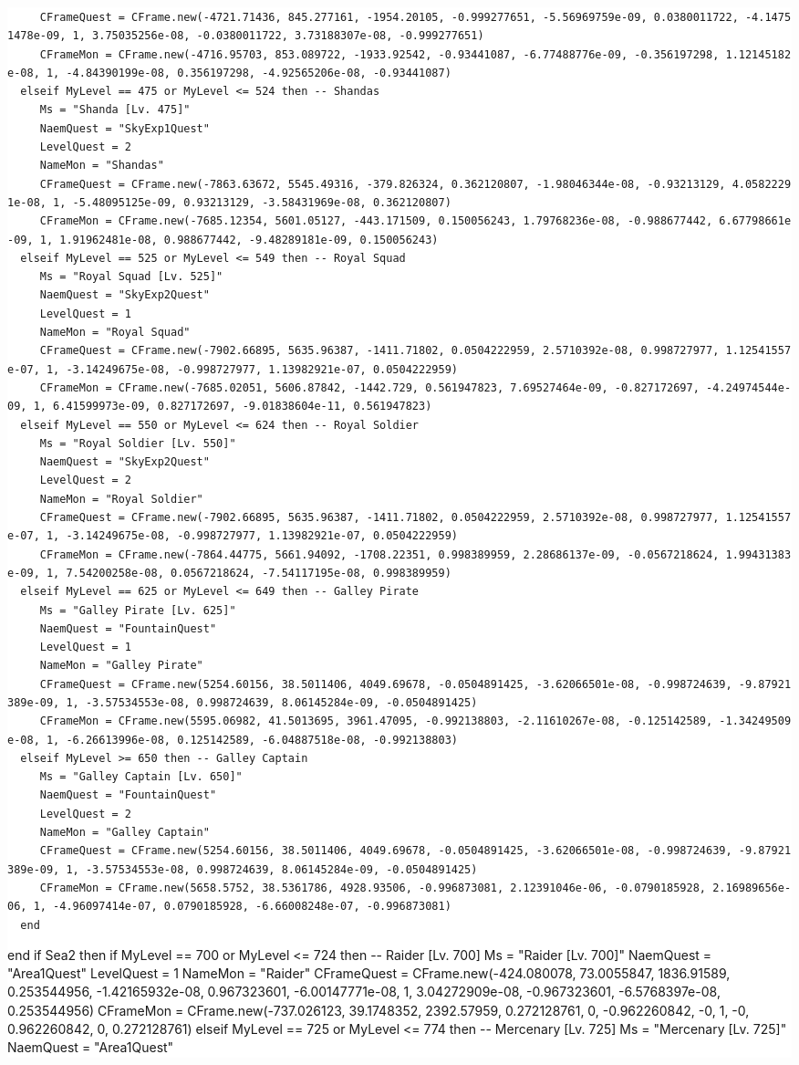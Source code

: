          CFrameQuest = CFrame.new(-4721.71436, 845.277161, -1954.20105, -0.999277651, -5.56969759e-09, 0.0380011722, -4.14751478e-09, 1, 3.75035256e-08, -0.0380011722, 3.73188307e-08, -0.999277651)
         CFrameMon = CFrame.new(-4716.95703, 853.089722, -1933.92542, -0.93441087, -6.77488776e-09, -0.356197298, 1.12145182e-08, 1, -4.84390199e-08, 0.356197298, -4.92565206e-08, -0.93441087)
      elseif MyLevel == 475 or MyLevel <= 524 then -- Shandas
         Ms = "Shanda [Lv. 475]"
         NaemQuest = "SkyExp1Quest"
         LevelQuest = 2
         NameMon = "Shandas"
         CFrameQuest = CFrame.new(-7863.63672, 5545.49316, -379.826324, 0.362120807, -1.98046344e-08, -0.93213129, 4.05822291e-08, 1, -5.48095125e-09, 0.93213129, -3.58431969e-08, 0.362120807)
         CFrameMon = CFrame.new(-7685.12354, 5601.05127, -443.171509, 0.150056243, 1.79768236e-08, -0.988677442, 6.67798661e-09, 1, 1.91962481e-08, 0.988677442, -9.48289181e-09, 0.150056243)
      elseif MyLevel == 525 or MyLevel <= 549 then -- Royal Squad
         Ms = "Royal Squad [Lv. 525]"
         NaemQuest = "SkyExp2Quest"
         LevelQuest = 1
         NameMon = "Royal Squad"
         CFrameQuest = CFrame.new(-7902.66895, 5635.96387, -1411.71802, 0.0504222959, 2.5710392e-08, 0.998727977, 1.12541557e-07, 1, -3.14249675e-08, -0.998727977, 1.13982921e-07, 0.0504222959)
         CFrameMon = CFrame.new(-7685.02051, 5606.87842, -1442.729, 0.561947823, 7.69527464e-09, -0.827172697, -4.24974544e-09, 1, 6.41599973e-09, 0.827172697, -9.01838604e-11, 0.561947823)
      elseif MyLevel == 550 or MyLevel <= 624 then -- Royal Soldier
         Ms = "Royal Soldier [Lv. 550]"
         NaemQuest = "SkyExp2Quest"
         LevelQuest = 2
         NameMon = "Royal Soldier"
         CFrameQuest = CFrame.new(-7902.66895, 5635.96387, -1411.71802, 0.0504222959, 2.5710392e-08, 0.998727977, 1.12541557e-07, 1, -3.14249675e-08, -0.998727977, 1.13982921e-07, 0.0504222959)
         CFrameMon = CFrame.new(-7864.44775, 5661.94092, -1708.22351, 0.998389959, 2.28686137e-09, -0.0567218624, 1.99431383e-09, 1, 7.54200258e-08, 0.0567218624, -7.54117195e-08, 0.998389959)
      elseif MyLevel == 625 or MyLevel <= 649 then -- Galley Pirate
         Ms = "Galley Pirate [Lv. 625]"
         NaemQuest = "FountainQuest"
         LevelQuest = 1
         NameMon = "Galley Pirate"
         CFrameQuest = CFrame.new(5254.60156, 38.5011406, 4049.69678, -0.0504891425, -3.62066501e-08, -0.998724639, -9.87921389e-09, 1, -3.57534553e-08, 0.998724639, 8.06145284e-09, -0.0504891425)
         CFrameMon = CFrame.new(5595.06982, 41.5013695, 3961.47095, -0.992138803, -2.11610267e-08, -0.125142589, -1.34249509e-08, 1, -6.26613996e-08, 0.125142589, -6.04887518e-08, -0.992138803)
      elseif MyLevel >= 650 then -- Galley Captain
         Ms = "Galley Captain [Lv. 650]"
         NaemQuest = "FountainQuest"
         LevelQuest = 2
         NameMon = "Galley Captain"
         CFrameQuest = CFrame.new(5254.60156, 38.5011406, 4049.69678, -0.0504891425, -3.62066501e-08, -0.998724639, -9.87921389e-09, 1, -3.57534553e-08, 0.998724639, 8.06145284e-09, -0.0504891425)
         CFrameMon = CFrame.new(5658.5752, 38.5361786, 4928.93506, -0.996873081, 2.12391046e-06, -0.0790185928, 2.16989656e-06, 1, -4.96097414e-07, 0.0790185928, -6.66008248e-07, -0.996873081)
      end
   end
   if Sea2 then
      if MyLevel == 700 or MyLevel <= 724 then -- Raider [Lv. 700]
         Ms = "Raider [Lv. 700]"
         NaemQuest = "Area1Quest"
         LevelQuest = 1
         NameMon = "Raider"
         CFrameQuest = CFrame.new(-424.080078, 73.0055847, 1836.91589, 0.253544956, -1.42165932e-08, 0.967323601, -6.00147771e-08, 1, 3.04272909e-08, -0.967323601, -6.5768397e-08, 0.253544956)
         CFrameMon = CFrame.new(-737.026123, 39.1748352, 2392.57959, 0.272128761, 0, -0.962260842, -0, 1, -0, 0.962260842, 0, 0.272128761)
      elseif MyLevel == 725 or MyLevel <= 774 then -- Mercenary [Lv. 725]
         Ms = "Mercenary [Lv. 725]"
         NaemQuest = "Area1Quest"